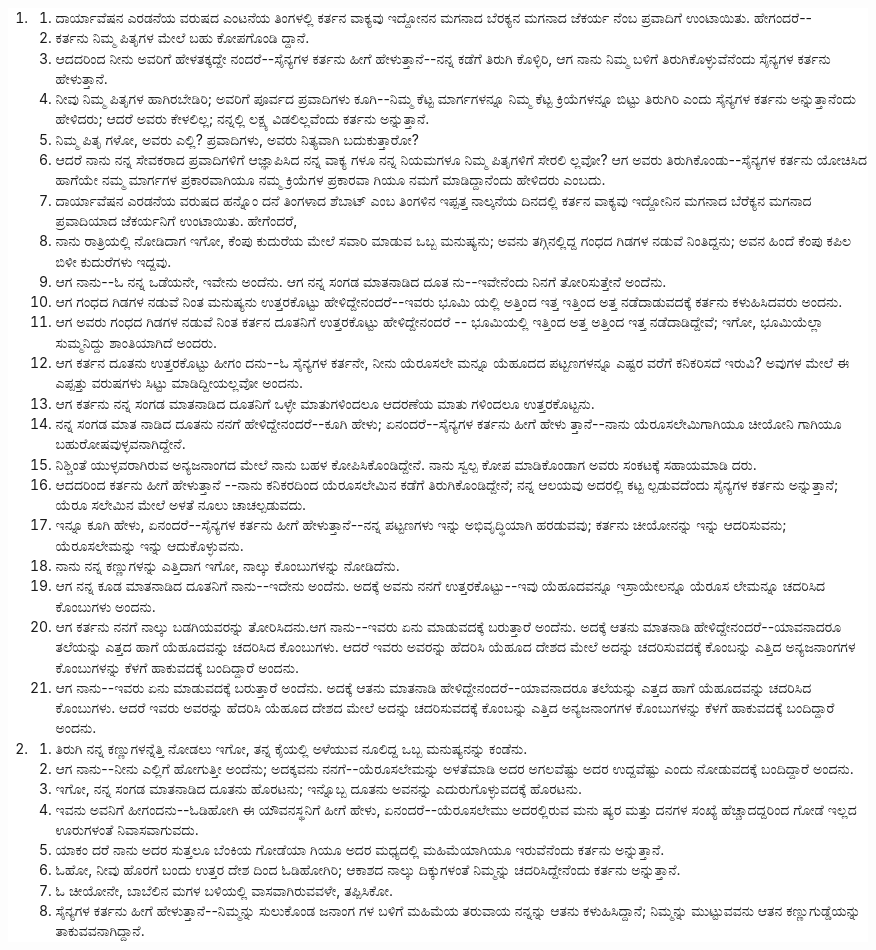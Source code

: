 <ol>
  <li>
    <ol>
      <li>ದಾರ್ಯಾವೆಷನ ಎರಡನೆಯ ವರುಷದ ಎಂಟನೆಯ ತಿಂಗಳಲ್ಲಿ ಕರ್ತನ ವಾಕ್ಯವು ಇದ್ದೋನನ ಮಗನಾದ ಬೆರಕ್ಯನ ಮಗನಾದ ಜೆಕರ್ಯ ನೆಂಬ ಪ್ರವಾದಿಗೆ ಉಂಟಾಯಿತು. ಹೇಗಂದರೆ--</li>
      <li>ಕರ್ತನು ನಿಮ್ಮ ಪಿತೃಗಳ ಮೇಲೆ ಬಹು ಕೋಪಗೊಂಡಿ ದ್ದಾನೆ.</li>
      <li>ಆದದರಿಂದ ನೀನು ಅವರಿಗೆ ಹೇಳತಕ್ಕದ್ದೇ ನಂದರೆ--ಸೈನ್ಯಗಳ ಕರ್ತನು ಹೀಗೆ ಹೇಳುತ್ತಾನೆ--ನನ್ನ ಕಡೆಗೆ ತಿರುಗಿ ಕೊಳ್ಳಿರಿ, ಆಗ ನಾನು ನಿಮ್ಮ ಬಳಿಗೆ ತಿರುಗಿಕೊಳ್ಳುವೆನೆಂದು ಸೈನ್ಯಗಳ ಕರ್ತನು ಹೇಳುತ್ತಾನೆ.</li>
      <li>ನೀವು ನಿಮ್ಮ ಪಿತೃಗಳ ಹಾಗಿರಬೇಡಿರಿ; ಅವರಿಗೆ ಪೂರ್ವದ ಪ್ರವಾದಿಗಳು ಕೂಗಿ--ನಿಮ್ಮ ಕೆಟ್ಟ ಮಾರ್ಗಗಳನ್ನೂ ನಿಮ್ಮ ಕೆಟ್ಟ ಕ್ರಿಯೆಗಳನ್ನೂ ಬಿಟ್ಟು ತಿರುಗಿರಿ ಎಂದು ಸೈನ್ಯಗಳ ಕರ್ತನು ಅನ್ನುತ್ತಾನೆಂದು ಹೇಳಿದರು; ಆದರೆ ಅವರು ಕೇಳಲಿಲ್ಲ; ನನ್ನಲ್ಲಿ ಲಕ್ಷ್ಯ ವಿಡಲಿಲ್ಲವೆಂದು ಕರ್ತನು ಅನ್ನುತ್ತಾನೆ.</li>
      <li>ನಿಮ್ಮ ಪಿತೃ ಗಳೋ, ಅವರು ಎಲ್ಲಿ? ಪ್ರವಾದಿಗಳು, ಅವರು ನಿತ್ಯವಾಗಿ ಬದುಕುತ್ತಾರೋ?</li>
      <li>ಆದರೆ ನಾನು ನನ್ನ ಸೇವಕರಾದ ಪ್ರವಾದಿಗಳಿಗೆ ಆಜ್ಞಾಪಿಸಿದ ನನ್ನ ವಾಕ್ಯ ಗಳೂ ನನ್ನ ನಿಯಮಗಳೂ ನಿಮ್ಮ ಪಿತೃಗಳಿಗೆ ಸೇರಲಿ ಲ್ಲವೋ? ಆಗ ಅವರು ತಿರುಗಿಕೊಂಡು--ಸೈನ್ಯಗಳ ಕರ್ತನು ಯೋಚಿಸಿದ ಹಾಗೆಯೇ ನಮ್ಮ ಮಾರ್ಗಗಳ ಪ್ರಕಾರವಾಗಿಯೂ ನಮ್ಮ ಕ್ರಿಯೆಗಳ ಪ್ರಕಾರವಾ ಗಿಯೂ ನಮಗೆ ಮಾಡಿದ್ದಾನೆಂದು ಹೇಳಿದರು ಎಂಬದು.</li>
      <li>ದಾರ್ಯಾವೆಷನ ಎರಡನೆಯ ವರುಷದ ಹನ್ನೊಂ ದನೆ ತಿಂಗಳಾದ ಶೆಬಾಟ್‌ ಎಂಬ ತಿಂಗಳಿನ ಇಪ್ಪತ್ತ ನಾಲ್ಕನೆಯ ದಿನದಲ್ಲಿ ಕರ್ತನ ವಾಕ್ಯವು ಇದ್ದೋನಿನ ಮಗನಾದ ಬೆರೆಕ್ಯನ ಮಗನಾದ ಪ್ರವಾದಿಯಾದ ಜೆಕರ್ಯನಿಗೆ ಉಂಟಾಯಿತು. ಹೇಗೆಂದರೆ,</li>
      <li>ನಾನು ರಾತ್ರಿಯಲ್ಲಿ ನೋಡಿದಾಗ ಇಗೋ, ಕೆಂಪು ಕುದುರೆಯ ಮೇಲೆ ಸವಾರಿ ಮಾಡುವ ಒಬ್ಬ ಮನುಷ್ಯನು; ಅವನು ತಗ್ಗಿನಲ್ಲಿದ್ದ ಗಂಧದ ಗಿಡಗಳ ನಡುವೆ ನಿಂತಿದ್ದನು; ಅವನ ಹಿಂದೆ ಕೆಂಪು ಕಪಿಲ ಬಿಳೀ ಕುದುರೆಗಳು ಇದ್ದವು.</li>
      <li>ಆಗ ನಾನು--ಓ ನನ್ನ ಒಡೆಯನೇ, ಇವೇನು ಅಂದೆನು. ಆಗ ನನ್ನ ಸಂಗಡ ಮಾತನಾಡಿದ ದೂತ ನು--ಇವೇನೆಂದು ನಿನಗೆ ತೋರಿಸುತ್ತೇನೆ ಅಂದೆನು.</li>
      <li>ಆಗ ಗಂಧದ ಗಿಡಗಳ ನಡುವೆ ನಿಂತ ಮನುಷ್ಯನು ಉತ್ತರಕೊಟ್ಟು ಹೇಳಿದ್ದೇನಂದರೆ--ಇವರು ಭೂಮಿ ಯಲ್ಲಿ ಅತ್ತಿಂದ ಇತ್ತ ಇತ್ತಿಂದ ಅತ್ತ ನಡೆದಾಡುವದಕ್ಕೆ ಕರ್ತನು ಕಳುಹಿಸಿದವರು ಅಂದನು.</li>
      <li>ಆಗ ಅವರು ಗಂಧದ ಗಿಡಗಳ ನಡುವೆ ನಿಂತ ಕರ್ತನ ದೂತನಿಗೆ ಉತ್ತರಕೊಟ್ಟು ಹೇಳಿದ್ದೇನಂದರೆ -- ಭೂಮಿಯಲ್ಲಿ ಇತ್ತಿಂದ ಅತ್ತ ಅತ್ತಿಂದ ಇತ್ತ ನಡೆದಾಡಿದ್ದೇವೆ; ಇಗೋ, ಭೂಮಿಯೆಲ್ಲಾ ಸುಮ್ಮನಿದ್ದು ಶಾಂತಿಯಾಗಿದೆ ಅಂದರು.</li>
      <li>ಆಗ ಕರ್ತನ ದೂತನು ಉತ್ತರಕೊಟ್ಟು ಹೀಗಂ ದನು--ಓ ಸೈನ್ಯಗಳ ಕರ್ತನೇ, ನೀನು ಯೆರೂಸಲೇ ಮನ್ನೂ ಯೆಹೂದದ ಪಟ್ಟಣಗಳನ್ನೂ ಎಷ್ಟರ ವರೆಗೆ ಕನಿಕರಿಸದೆ ಇರುವಿ? ಅವುಗಳ ಮೇಲೆ ಈ ಎಪ್ಪತ್ತು ವರುಷಗಳು ಸಿಟ್ಟು ಮಾಡಿದ್ದೀಯಲ್ಲವೋ ಅಂದನು.</li>
      <li>ಆಗ ಕರ್ತನು ನನ್ನ ಸಂಗಡ ಮಾತನಾಡಿದ ದೂತನಿಗೆ ಒಳ್ಳೇ ಮಾತುಗಳಿಂದಲೂ ಆದರಣೆಯ ಮಾತು ಗಳಿಂದಲೂ ಉತ್ತರಕೊಟ್ಟನು.</li>
      <li>ನನ್ನ ಸಂಗಡ ಮಾತ ನಾಡಿದ ದೂತನು ನನಗೆ ಹೇಳಿದ್ದೇನಂದರೆ--ಕೂಗಿ ಹೇಳು; ಏನಂದರೆ--ಸೈನ್ಯಗಳ ಕರ್ತನು ಹೀಗೆ ಹೇಳು ತ್ತಾನೆ--ನಾನು ಯೆರೂಸಲೇಮಿಗಾಗಿಯೂ ಚೀಯೋನಿ ಗಾಗಿಯೂ ಬಹುರೋಷವುಳ್ಳವನಾಗಿದ್ದೇನೆ.</li>
      <li>ನಿಶ್ಚಿಂತೆ ಯುಳ್ಳವರಾಗಿರುವ ಅನ್ಯಜನಾಂಗದ ಮೇಲೆ ನಾನು ಬಹಳ ಕೋಪಿಸಿಕೊಂಡಿದ್ದೇನೆ. ನಾನು ಸ್ವಲ್ಪ ಕೋಪ ಮಾಡಿಕೊಂಡಾಗ ಅವರು ಸಂಕಟಕ್ಕೆ ಸಹಾಯಮಾಡಿ ದರು.</li>
      <li>ಆದದರಿಂದ ಕರ್ತನು ಹೀಗೆ ಹೇಳುತ್ತಾನೆ --ನಾನು ಕನಿಕರದಿಂದ ಯೆರೂಸಲೇಮಿನ ಕಡೆಗೆ ತಿರುಗಿಕೊಂಡಿದ್ದೇನೆ; ನನ್ನ ಆಲಯವು ಅದರಲ್ಲಿ ಕಟ್ಟ ಲ್ಪಡುವದೆಂದು ಸೈನ್ಯಗಳ ಕರ್ತನು ಅನ್ನುತ್ತಾನೆ; ಯೆರೂ ಸಲೇಮಿನ ಮೇಲೆ ಅಳತೆ ನೂಲು ಚಾಚಲ್ಪಡುವದು.</li>
      <li>ಇನ್ನೂ ಕೂಗಿ ಹೇಳು, ಏನಂದರೆ--ಸೈನ್ಯಗಳ ಕರ್ತನು ಹೀಗೆ ಹೇಳುತ್ತಾನೆ--ನನ್ನ ಪಟ್ಟಣಗಳು ಇನ್ನು ಅಭಿವೃದ್ಧಿಯಾಗಿ ಹರಡುವವು; ಕರ್ತನು ಚೀಯೋನನ್ನು ಇನ್ನು ಆದರಿಸುವನು; ಯೆರೂಸಲೇಮನ್ನು ಇನ್ನು ಆದುಕೊಳ್ಳುವನು.</li>
      <li>ನಾನು ನನ್ನ ಕಣ್ಣುಗಳನ್ನು ಎತ್ತಿದಾಗ ಇಗೋ, ನಾಲ್ಕು ಕೊಂಬುಗಳನ್ನು ನೋಡಿದೆನು.</li>
      <li>ಆಗ ನನ್ನ ಕೂಡ ಮಾತನಾಡಿದ ದೂತನಿಗೆ ನಾನು--ಇದೇನು ಅಂದೆನು. ಅದಕ್ಕೆ ಅವನು ನನಗೆ ಉತ್ತರಕೊಟ್ಟು--ಇವು ಯೆಹೂದವನ್ನೂ ಇಸ್ರಾಯೇಲನ್ನೂ ಯೆರೂಸ ಲೇಮನ್ನೂ ಚದರಿಸಿದ ಕೊಂಬುಗಳು ಅಂದನು.</li>
      <li>ಆಗ ಕರ್ತನು ನನಗೆ ನಾಲ್ಕು ಬಡಗಿಯವರನ್ನು ತೋರಿಸಿದನು.ಆಗ ನಾನು--ಇವರು ಏನು ಮಾಡುವದಕ್ಕೆ ಬರುತ್ತಾರೆ ಅಂದೆನು. ಅದಕ್ಕೆ ಆತನು ಮಾತನಾಡಿ ಹೇಳಿದ್ದೇನಂದರೆ--ಯಾವನಾದರೂ ತಲೆಯನ್ನು ಎತ್ತದ ಹಾಗೆ ಯೆಹೂದವನ್ನು ಚದರಿಸಿದ ಕೊಂಬುಗಳು. ಆದರೆ ಇವರು ಅವರನ್ನು ಹೆದರಿಸಿ ಯೆಹೂದ ದೇಶದ ಮೇಲೆ ಅದನ್ನು ಚದರಿಸುವದಕ್ಕೆ ಕೊಂಬನ್ನು ಎತ್ತಿದ ಅನ್ಯಜನಾಂಗಗಳ ಕೊಂಬುಗಳನ್ನು ಕೆಳಗೆ ಹಾಕುವದಕ್ಕೆ ಬಂದಿದ್ದಾರೆ ಅಂದನು.</li>
      <li>ಆಗ ನಾನು--ಇವರು ಏನು ಮಾಡುವದಕ್ಕೆ ಬರುತ್ತಾರೆ ಅಂದೆನು. ಅದಕ್ಕೆ ಆತನು ಮಾತನಾಡಿ ಹೇಳಿದ್ದೇನಂದರೆ--ಯಾವನಾದರೂ ತಲೆಯನ್ನು ಎತ್ತದ ಹಾಗೆ ಯೆಹೂದವನ್ನು ಚದರಿಸಿದ ಕೊಂಬುಗಳು. ಆದರೆ ಇವರು ಅವರನ್ನು ಹೆದರಿಸಿ ಯೆಹೂದ ದೇಶದ ಮೇಲೆ ಅದನ್ನು ಚದರಿಸುವದಕ್ಕೆ ಕೊಂಬನ್ನು ಎತ್ತಿದ ಅನ್ಯಜನಾಂಗಗಳ ಕೊಂಬುಗಳನ್ನು ಕೆಳಗೆ ಹಾಕುವದಕ್ಕೆ ಬಂದಿದ್ದಾರೆ ಅಂದನು.</li>
    </ol>
  </li>
  <li>
    <ol>
      <li>ತಿರುಗಿ ನನ್ನ ಕಣ್ಣುಗಳನ್ನೆತ್ತಿ ನೋಡಲು ಇಗೋ, ತನ್ನ ಕೈಯಲ್ಲಿ ಅಳೆಯುವ ನೂಲಿದ್ದ ಒಬ್ಬ ಮನುಷ್ಯನನ್ನು ಕಂಡೆನು.</li>
      <li>ಆಗ ನಾನು--ನೀನು ಎಲ್ಲಿಗೆ ಹೋಗುತ್ತೀ ಅಂದೆನು; ಅದಕ್ಕವನು ನನಗೆ--ಯೆರೂಸಲೇಮನ್ನು ಅಳತೆಮಾಡಿ ಅದರ ಅಗಲವೆಷ್ಟು ಅದರ ಉದ್ದವೆಷ್ಟು ಎಂದು ನೋಡುವದಕ್ಕೆ ಬಂದಿದ್ದಾರೆ ಅಂದನು.</li>
      <li>ಇಗೋ, ನನ್ನ ಸಂಗಡ ಮಾತನಾಡಿದ ದೂತನು ಹೊರಟನು; ಇನ್ನೊಬ್ಬ ದೂತನು ಅವನನ್ನು ಎದುರುಗೊಳ್ಳುವದಕ್ಕೆ ಹೊರಟನು.</li>
      <li>ಇವನು ಅವನಿಗೆ ಹೀಗಂದನು--ಓಡಿಹೋಗಿ ಈ ಯೌವನಸ್ಥನಿಗೆ ಹೀಗೆ ಹೇಳು, ಏನಂದರೆ--ಯೆರೂಸಲೇಮು ಅದರಲ್ಲಿರುವ ಮನು ಷ್ಯರ ಮತ್ತು ದನಗಳ ಸಂಖ್ಯೆ ಹೆಚ್ಚಾದದ್ದರಿಂದ ಗೋಡೆ ಇಲ್ಲದ ಊರುಗಳಂತೆ ನಿವಾಸವಾಗುವದು.</li>
      <li>ಯಾಕಂ ದರೆ ನಾನು ಅದರ ಸುತ್ತಲೂ ಬೆಂಕಿಯ ಗೋಡೆಯಾ ಗಿಯೂ ಅದರ ಮಧ್ಯದಲ್ಲಿ ಮಹಿಮೆಯಾಗಿಯೂ ಇರುವೆನೆಂದು ಕರ್ತನು ಅನ್ನುತ್ತಾನೆ.</li>
      <li>ಓಹೋ, ನೀವು ಹೊರಗೆ ಬಂದು ಉತ್ತರ ದೇಶ ದಿಂದ ಓಡಿಹೋಗಿರಿ; ಆಕಾಶದ ನಾಲ್ಕು ದಿಕ್ಕುಗಳಂತೆ ನಿಮ್ಮನ್ನು ಚದರಿಸಿದ್ದೇನೆಂದು ಕರ್ತನು ಅನ್ನುತ್ತಾನೆ.</li>
      <li>ಓ ಚೀಯೋನೇ, ಬಾಬೆಲಿನ ಮಗಳ ಬಳಿಯಲ್ಲಿ ವಾಸವಾಗಿರುವವಳೇ, ತಪ್ಪಿಸಿಕೋ.</li>
      <li>ಸೈನ್ಯಗಳ ಕರ್ತನು ಹೀಗೆ ಹೇಳುತ್ತಾನೆ--ನಿಮ್ಮನ್ನು ಸುಲುಕೊಂಡ ಜನಾಂಗ ಗಳ ಬಳಿಗೆ ಮಹಿಮೆಯ ತರುವಾಯ ನನ್ನನ್ನು ಆತನು ಕಳುಹಿಸಿದ್ದಾನೆ; ನಿಮ್ಮನ್ನು ಮುಟ್ಟುವವನು ಆತನ ಕಣ್ಣುಗುಡ್ಡೆಯನ್ನು ತಾಕುವವನಾಗಿದ್ದಾನೆ.</li>